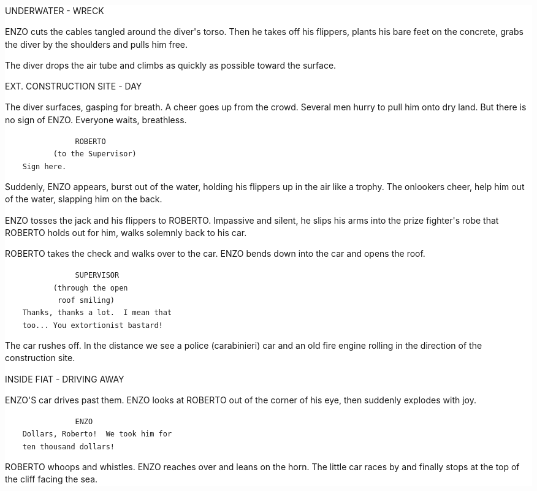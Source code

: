 
UNDERWATER - WRECK

ENZO cuts the cables tangled around the diver's torso.
Then he takes off his flippers, plants his bare feet on
the concrete, grabs the diver by the shoulders and pulls
him free.

The diver drops the air tube and climbs as quickly as
possible toward the surface.


EXT.  CONSTRUCTION SITE - DAY

The diver surfaces, gasping for breath.  A cheer goes up
from the crowd.  Several men hurry to pull him onto dry
land.  But there is no sign of ENZO.  Everyone waits,
breathless.

					ROBERTO
			   (to the Supervisor)
		Sign here.

Suddenly, ENZO appears, burst out of the water, holding
his flippers up in the air like a trophy.  The onlookers
cheer, help him out of the water, slapping him on the
back.

ENZO tosses the jack and his flippers to ROBERTO.
Impassive and silent, he slips his arms into the prize
fighter's robe that ROBERTO holds out for him, walks
solemnly back to his car.

ROBERTO takes the check and walks over to the car.  ENZO
bends down into the car and opens the roof.

					SUPERVISOR
			   (through the open
			    roof smiling)
		Thanks, thanks a lot.  I mean that
		too... You extortionist bastard!

The car rushes off.  In the distance we see a police
(carabinieri) car and an old fire engine rolling in the
direction of the construction site.


INSIDE FIAT - DRIVING AWAY

ENZO'S car drives past them.  ENZO looks at ROBERTO out of
the corner of his eye, then suddenly explodes with joy.

					ENZO
		Dollars, Roberto!  We took him for
		ten thousand dollars!

ROBERTO whoops and whistles.  ENZO reaches over and leans
on the horn.  The little car races by and finally stops at
the top of the cliff facing the sea.

